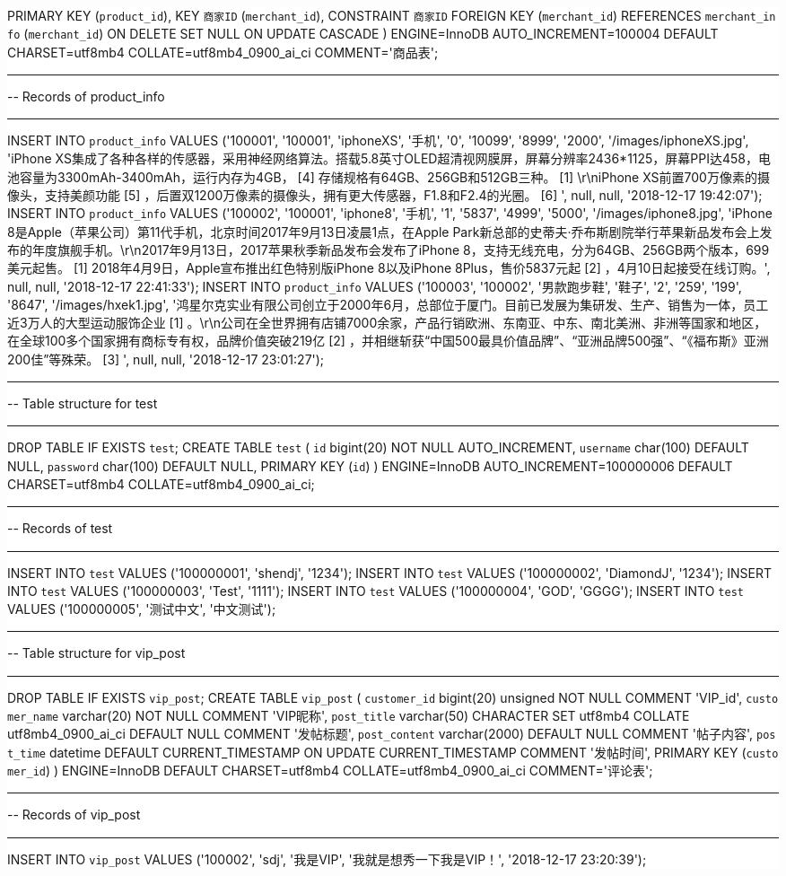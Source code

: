   PRIMARY KEY (`product_id`),
  KEY `商家ID` (`merchant_id`),
  CONSTRAINT `商家ID` FOREIGN KEY (`merchant_id`) REFERENCES `merchant_info` (`merchant_id`) ON DELETE SET NULL ON UPDATE CASCADE
) ENGINE=InnoDB AUTO_INCREMENT=100004 DEFAULT CHARSET=utf8mb4 COLLATE=utf8mb4_0900_ai_ci COMMENT='商品表';

-- ----------------------------
-- Records of product_info
-- ----------------------------
INSERT INTO `product_info` VALUES ('100001', '100001', 'iphoneXS', '手机', '0', '10099', '8999', '2000', '/images/iphoneXS.jpg', 'iPhone XS集成了各种各样的传感器，采用神经网络算法。搭载5.8英寸OLED超清视网膜屏，屏幕分辨率2436*1125，屏幕PPI达458，电池容量为3300mAh-3400mAh，运行内存为4GB， [4]  存储规格有64GB、256GB和512GB三种。 [1] \r\niPhone XS前置700万像素的摄像头，支持美颜功能 [5]  ，后置双1200万像素的摄像头，拥有更大传感器，F1.8和F2.4的光圈。 [6] ', null, null, '2018-12-17 19:42:07');
INSERT INTO `product_info` VALUES ('100002', '100001', 'iphone8', '手机', '1', '5837', '4999', '5000', '/images/iphone8.jpg', 'iPhone 8是Apple（苹果公司）第11代手机，北京时间2017年9月13日凌晨1点，在Apple Park新总部的史蒂夫·乔布斯剧院举行苹果新品发布会上发布的年度旗舰手机。\r\n2017年9月13日，2017苹果秋季新品发布会发布了iPhone 8，支持无线充电，分为64GB、256GB两个版本，699美元起售。 [1]  2018年4月9日，Apple宣布推出红色特别版iPhone 8以及iPhone 8Plus，售价5837元起 [2]  ，4月10日起接受在线订购。', null, null, '2018-12-17 22:41:33');
INSERT INTO `product_info` VALUES ('100003', '100002', '男款跑步鞋', '鞋子', '2', '259', '199', '8647', '/images/hxek1.jpg', '鸿星尔克实业有限公司创立于2000年6月，总部位于厦门。目前已发展为集研发、生产、销售为一体，员工近3万人的大型运动服饰企业 [1]  。\r\n公司在全世界拥有店铺7000余家，产品行销欧洲、东南亚、中东、南北美洲、非洲等国家和地区，在全球100多个国家拥有商标专有权，品牌价值突破219亿 [2]  ，并相继斩获“中国500最具价值品牌”、“亚洲品牌500强”、“《福布斯》亚洲200佳”等殊荣。 [3] ', null, null, '2018-12-17 23:01:27');

-- ----------------------------
-- Table structure for test
-- ----------------------------
DROP TABLE IF EXISTS `test`;
CREATE TABLE `test` (
  `id` bigint(20) NOT NULL AUTO_INCREMENT,
  `username` char(100) DEFAULT NULL,
  `password` char(100) DEFAULT NULL,
  PRIMARY KEY (`id`)
) ENGINE=InnoDB AUTO_INCREMENT=100000006 DEFAULT CHARSET=utf8mb4 COLLATE=utf8mb4_0900_ai_ci;

-- ----------------------------
-- Records of test
-- ----------------------------
INSERT INTO `test` VALUES ('100000001', 'shendj', '1234');
INSERT INTO `test` VALUES ('100000002', 'DiamondJ', '1234');
INSERT INTO `test` VALUES ('100000003', 'Test', '1111');
INSERT INTO `test` VALUES ('100000004', 'GOD', 'GGGG');
INSERT INTO `test` VALUES ('100000005', '测试中文', '中文测试');

-- ----------------------------
-- Table structure for vip_post
-- ----------------------------
DROP TABLE IF EXISTS `vip_post`;
CREATE TABLE `vip_post` (
  `customer_id` bigint(20) unsigned NOT NULL COMMENT 'VIP_id',
  `customer_name` varchar(20) NOT NULL COMMENT 'VIP昵称',
  `post_title` varchar(50) CHARACTER SET utf8mb4 COLLATE utf8mb4_0900_ai_ci DEFAULT NULL COMMENT '发帖标题',
  `post_content` varchar(2000) DEFAULT NULL COMMENT '帖子内容',
  `post_time` datetime DEFAULT CURRENT_TIMESTAMP ON UPDATE CURRENT_TIMESTAMP COMMENT '发帖时间',
  PRIMARY KEY (`customer_id`)
) ENGINE=InnoDB DEFAULT CHARSET=utf8mb4 COLLATE=utf8mb4_0900_ai_ci COMMENT='评论表';

-- ----------------------------
-- Records of vip_post
-- ----------------------------
INSERT INTO `vip_post` VALUES ('100002', 'sdj', '我是VIP', '我就是想秀一下我是VIP！', '2018-12-17 23:20:39');

